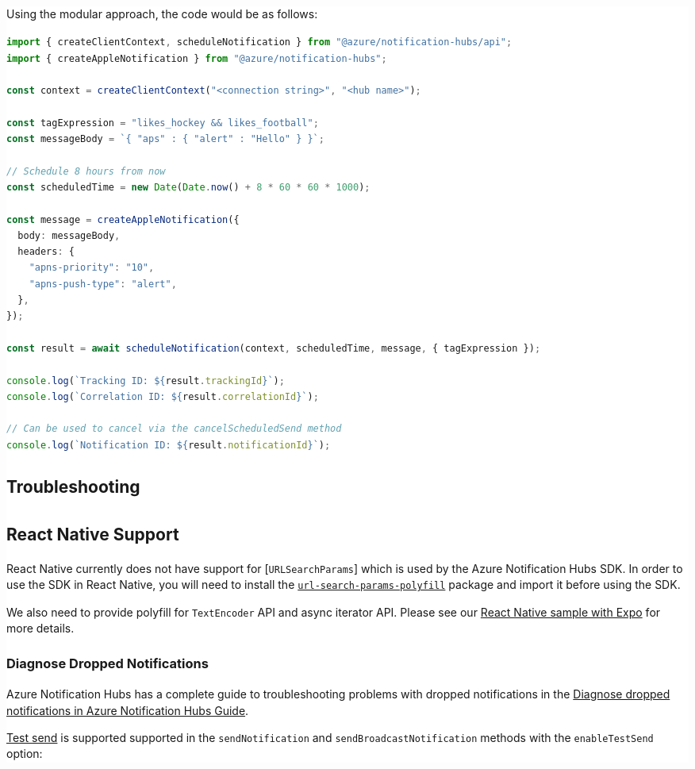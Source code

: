 Using the modular approach, the code would be as follows:

```ts snippet:scheduledSendNotification_modular
import { createClientContext, scheduleNotification } from "@azure/notification-hubs/api";
import { createAppleNotification } from "@azure/notification-hubs";

const context = createClientContext("<connection string>", "<hub name>");

const tagExpression = "likes_hockey && likes_football";
const messageBody = `{ "aps" : { "alert" : "Hello" } }`;

// Schedule 8 hours from now
const scheduledTime = new Date(Date.now() + 8 * 60 * 60 * 1000);

const message = createAppleNotification({
  body: messageBody,
  headers: {
    "apns-priority": "10",
    "apns-push-type": "alert",
  },
});

const result = await scheduleNotification(context, scheduledTime, message, { tagExpression });

console.log(`Tracking ID: ${result.trackingId}`);
console.log(`Correlation ID: ${result.correlationId}`);

// Can be used to cancel via the cancelScheduledSend method
console.log(`Notification ID: ${result.notificationId}`);
```

## Troubleshooting

## React Native Support

React Native currently does not have support for [`URLSearchParams`] which is used by the Azure Notification Hubs SDK. In order to use the SDK in React Native, you will need to install the [`url-search-params-polyfill`](https://www.npmjs.com/package/url-search-params-polyfill) package and import it before using the SDK.

We also need to provide polyfill for `TextEncoder` API and async iterator API. Please see our [React Native sample with Expo](https://github.com/Azure/azure-sdk-for-js/blob/main/samples/frameworks/react-native/appconfigBasic/README.md#add-polyfills) for more details.

### Diagnose Dropped Notifications

Azure Notification Hubs has a complete guide to troubleshooting problems with dropped notifications in the [Diagnose dropped notifications in Azure Notification Hubs Guide](https://learn.microsoft.com/azure/notification-hubs/notification-hubs-push-notification-fixer).

[Test send](https://learn.microsoft.com/azure/notification-hubs/notification-hubs-push-notification-fixer#enabletestsend-property) is supported supported in the `sendNotification` and `sendBroadcastNotification` methods with the `enableTestSend` option:
